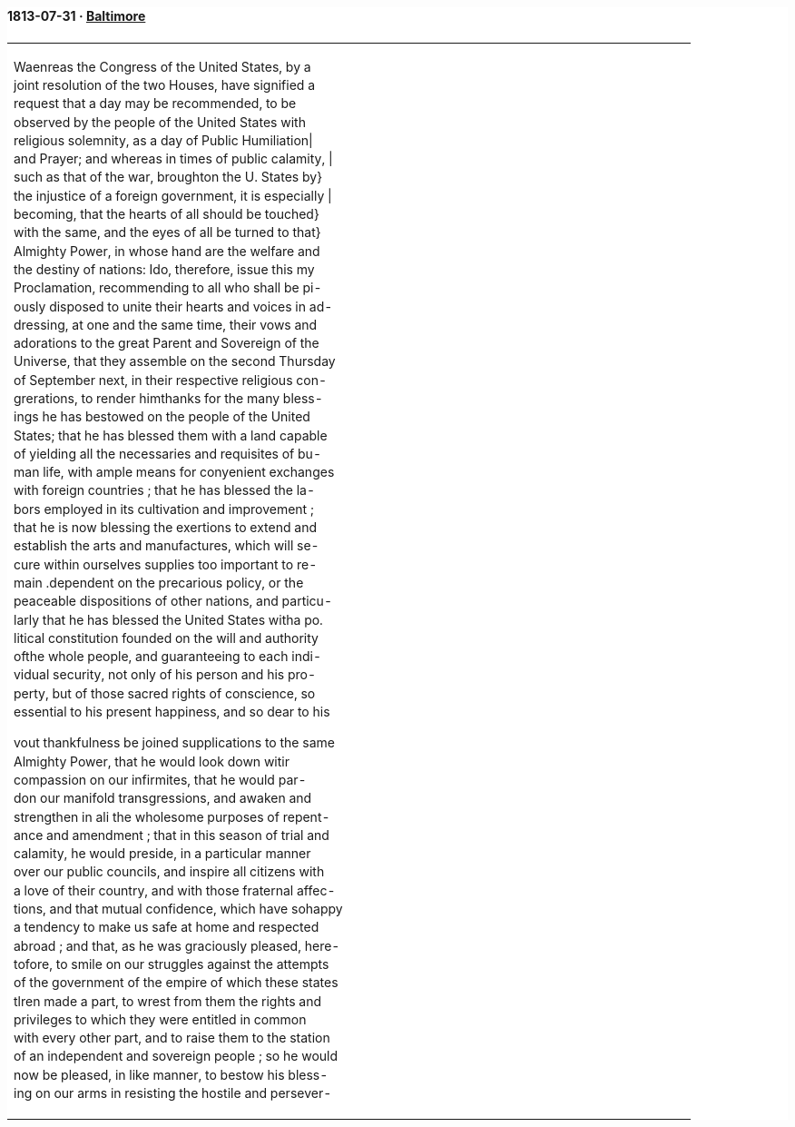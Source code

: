 #### 1813-07-31 &middot; [Baltimore](http://dbpedia.org/resource/Baltimore)

<table style="width: 100%;"><tr><td style="width: 50%">

  
  
Waenreas the Congress of the United States, by a  
joint resolution of the two Houses, have signified a  
request that a day may be recommended, to be  
observed by the people of the United States with  
religious solemnity, as a day of Public Humiliation|  
and Prayer; and whereas in times of public calamity, |  
such as that of the war, broughton the U. States by}  
the injustice of a foreign government, it is especially |  
becoming, that the hearts of all should be touched}  
with the same, and the eyes of all be turned to that}  
Almighty Power, in whose hand are the welfare and  
the destiny of nations: Ido, therefore, issue this my  
Proclamation, recommending to all who shall be pi-  
ously disposed to unite their hearts and voices in ad-  
dressing, at one and the same time, their vows and  
adorations to the great Parent and Sovereign of the  
Universe, that they assemble on the second Thursday  
of September next, in their respective religious con-  
grerations, to render himthanks for the many bless-  
ings he has bestowed on the people of the United  
States; that he has blessed them with a land capable  
of yielding all the necessaries and requisites of bu-  
man life, with ample means for conyenient exchanges  
with foreign countries ; that he has blessed the la-  
bors employed in its cultivation and improvement ;  
that he is now blessing the exertions to extend and  
establish the arts and manufactures, which will se-  
cure within ourselves supplies too important to re-  
main .dependent on the precarious policy, or the  
peaceable dispositions of other nations, and particu-  
larly that he has blessed the United States witha po.  
litical constitution founded on the will and authority  
ofthe whole people, and guaranteeing to each indi-  
vidual security, not only of his person and his pro-  
perty, but of those sacred rights of conscience, so  
essential to his present happiness, and so dear to his  
  
  
  
vout thankfulness be joined supplications to the same  
Almighty Power, that he would look down witir  
compassion on our infirmites, that he would par-  
don our manifold transgressions, and awaken and  
strengthen in ali the wholesome purposes of repent-  
ance and amendment ; that in this season of trial and  
calamity, he would preside, in a particular manner  
over our public councils, and inspire all citizens with  
a love of their country, and with those fraternal affec-  
tions, and that mutual confidence, which have sohappy  
a tendency to make us safe at home and respected  
abroad ; and that, as he was graciously pleased, here-  
tofore, to smile on our struggles against the attempts  
of the government of the empire of which these states  
tlren made a part, to wrest from them the rights and  
privileges to which they were entitled in common  
with every other part, and to raise them to the station  
of an independent and sovereign people ; so he would  
now be pleased, in like manner, to bestow his bless-  
ing on our arms in resisting the hostile and persever-  
